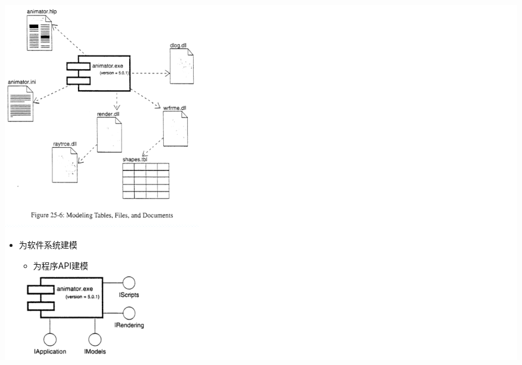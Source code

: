 <img src="./assets/image-20231212114626921.png" alt="image-20231212114626921" style="zoom:50%;" />

-   为软件系统建模

    -   为程序API建模

    <img src="./assets/image-20231212115305353.png" alt="image-20231212115305353" style="zoom:50%;" />
